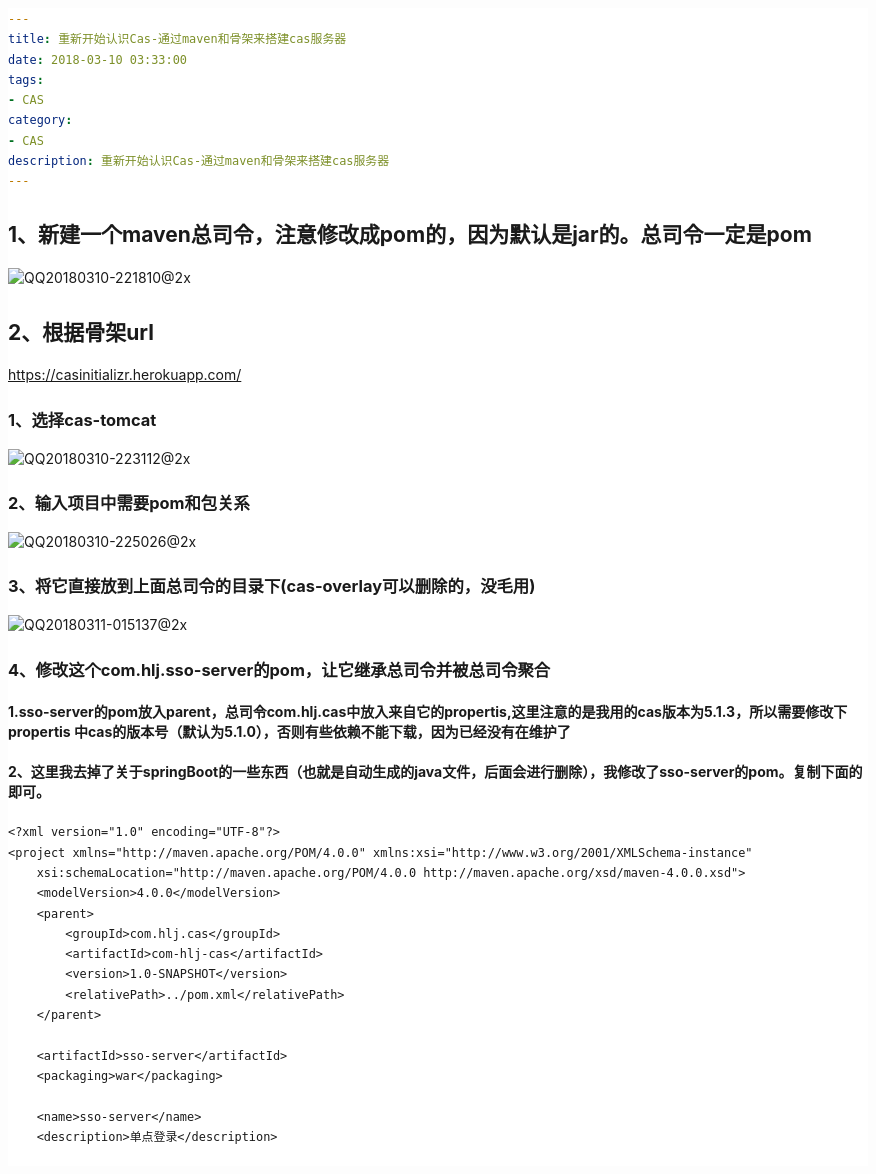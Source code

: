```yaml
---
title: 重新开始认识Cas-通过maven和骨架来搭建cas服务器
date: 2018-03-10 03:33:00
tags: 
- CAS
category: 
- CAS
description: 重新开始认识Cas-通过maven和骨架来搭建cas服务器
---
```


## 1、新建一个maven总司令，注意修改成pom的，因为默认是jar的。总司令一定是pom

![QQ20180310-221810@2x](https://raw.githubusercontent.com/HealerJean123/HealerJean123.github.io/master/blogImages/QQ20180310-221810@2x.png)

## 2、根据骨架url

https://casinitializr.herokuapp.com/ 

### 1、选择cas-tomcat
![QQ20180310-223112@2x](https://raw.githubusercontent.com/HealerJean123/HealerJean123.github.io/master/blogImages/QQ20180310-223112@2x.png)

### 2、输入项目中需要pom和包关系

![QQ20180310-225026@2x](https://raw.githubusercontent.com/HealerJean123/HealerJean123.github.io/master/blogImages/QQ20180310-225026@2x.png)


### 3、将它直接放到上面总司令的目录下(cas-overlay可以删除的，没毛用)

![QQ20180311-015137@2x](https://raw.githubusercontent.com/HealerJean123/HealerJean123.github.io/master/blogImages/QQ20180311-015137@2x.png)


### 4、修改这个com.hlj.sso-server的pom，让它继承总司令并被总司令聚合

#### 1.sso-server的pom放入parent，总司令com.hlj.cas中放入来自它的propertis,这里注意的是我用的cas版本为5.1.3，所以需要修改下propertis 中cas的版本号（默认为5.1.0），否则有些依赖不能下载，因为已经没有在维护了
#### 2、这里我去掉了关于springBoot的一些东西（也就是自动生成的java文件，后面会进行删除），我修改了sso-server的pom。复制下面的即可。
```
<?xml version="1.0" encoding="UTF-8"?>
<project xmlns="http://maven.apache.org/POM/4.0.0" xmlns:xsi="http://www.w3.org/2001/XMLSchema-instance"
    xsi:schemaLocation="http://maven.apache.org/POM/4.0.0 http://maven.apache.org/xsd/maven-4.0.0.xsd">
    <modelVersion>4.0.0</modelVersion>
    <parent>
        <groupId>com.hlj.cas</groupId>
        <artifactId>com-hlj-cas</artifactId>
        <version>1.0-SNAPSHOT</version>
        <relativePath>../pom.xml</relativePath>
    </parent>

    <artifactId>sso-server</artifactId>
    <packaging>war</packaging>

    <name>sso-server</name>
    <description>单点登录</description>


```